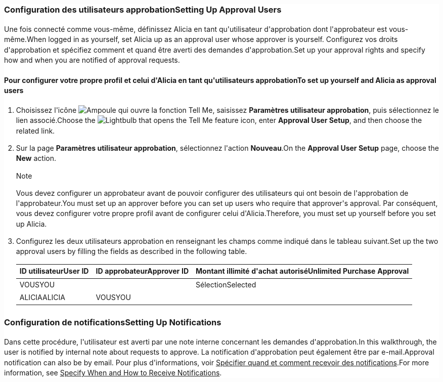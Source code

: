 ### <a name="setting-up-approval-users"></a><span data-ttu-id="6da2d-142">Configuration des utilisateurs approbation</span><span class="sxs-lookup"><span data-stu-id="6da2d-142">Setting Up Approval Users</span></span>  
<span data-ttu-id="6da2d-143">Une fois connecté comme vous-même, définissez Alicia en tant qu'utilisateur d'approbation dont l'approbateur est vous-même.</span><span class="sxs-lookup"><span data-stu-id="6da2d-143">When logged in as yourself, set Alicia up as an approval user whose approver is yourself.</span></span> <span data-ttu-id="6da2d-144">Configurez vos droits d'approbation et spécifiez comment et quand être averti des demandes d'approbation.</span><span class="sxs-lookup"><span data-stu-id="6da2d-144">Set up your approval rights and specify how and when you are notified of approval requests.</span></span>  

#### <a name="to-set-up-yourself-and-alicia-as-approval-users"></a><span data-ttu-id="6da2d-145">Pour configurer votre propre profil et celui d'Alicia en tant qu'utilisateurs approbation</span><span class="sxs-lookup"><span data-stu-id="6da2d-145">To set up yourself and Alicia as approval users</span></span>  
1.  <span data-ttu-id="6da2d-146">Choisissez l'icône ![Ampoule qui ouvre la fonction Tell Me](media/ui-search/search_small.png "Dites-moi ce que vous voulez faire"), saisissez **Paramètres utilisateur approbation**, puis sélectionnez le lien associé.</span><span class="sxs-lookup"><span data-stu-id="6da2d-146">Choose the ![Lightbulb that opens the Tell Me feature](media/ui-search/search_small.png "Tell me what you want to do") icon, enter **Approval User Setup**, and then choose the related link.</span></span>  
2.  <span data-ttu-id="6da2d-147">Sur la page **Paramètres utilisateur approbation**, sélectionnez l'action **Nouveau**.</span><span class="sxs-lookup"><span data-stu-id="6da2d-147">On the **Approval User Setup** page, choose the **New** action.</span></span>  

    > [!NOTE]  
    >  <span data-ttu-id="6da2d-148">Vous devez configurer un approbateur avant de pouvoir configurer des utilisateurs qui ont besoin de l'approbation de l'approbateur.</span><span class="sxs-lookup"><span data-stu-id="6da2d-148">You must set up an approver before you can set up users who require that approver's approval.</span></span> <span data-ttu-id="6da2d-149">Par conséquent, vous devez configurer votre propre profil avant de configurer celui d'Alicia.</span><span class="sxs-lookup"><span data-stu-id="6da2d-149">Therefore, you must set up yourself before you set up Alicia.</span></span>  

3.  <span data-ttu-id="6da2d-150">Configurez les deux utilisateurs approbation en renseignant les champs comme indiqué dans le tableau suivant.</span><span class="sxs-lookup"><span data-stu-id="6da2d-150">Set up the two approval users by filling the fields as described in the following table.</span></span>  

    |<span data-ttu-id="6da2d-151">ID utilisateur</span><span class="sxs-lookup"><span data-stu-id="6da2d-151">User ID</span></span>|<span data-ttu-id="6da2d-152">ID approbateur</span><span class="sxs-lookup"><span data-stu-id="6da2d-152">Approver ID</span></span>|<span data-ttu-id="6da2d-153">Montant illimité d'achat autorisé</span><span class="sxs-lookup"><span data-stu-id="6da2d-153">Unlimited Purchase Approval</span></span>|  
    |-------------|-----------------|---------------------------------|  
    |<span data-ttu-id="6da2d-154">VOUS</span><span class="sxs-lookup"><span data-stu-id="6da2d-154">YOU</span></span>||<span data-ttu-id="6da2d-155">Sélection</span><span class="sxs-lookup"><span data-stu-id="6da2d-155">Selected</span></span>|  
    |<span data-ttu-id="6da2d-156">ALICIA</span><span class="sxs-lookup"><span data-stu-id="6da2d-156">ALICIA</span></span>|<span data-ttu-id="6da2d-157">VOUS</span><span class="sxs-lookup"><span data-stu-id="6da2d-157">YOU</span></span>||  

### <a name="setting-up-notifications"></a><span data-ttu-id="6da2d-158">Configuration de notifications</span><span class="sxs-lookup"><span data-stu-id="6da2d-158">Setting Up Notifications</span></span>  
<span data-ttu-id="6da2d-159">Dans cette procédure, l'utilisateur est averti par une note interne concernant les demandes d'approbation.</span><span class="sxs-lookup"><span data-stu-id="6da2d-159">In this walkthrough, the user is notified by internal note about requests to approve.</span></span> <span data-ttu-id="6da2d-160">La notification d'approbation peut également être par e-mail.</span><span class="sxs-lookup"><span data-stu-id="6da2d-160">Approval notification can also be by email.</span></span> <span data-ttu-id="6da2d-161">Pour plus d'informations, voir [Spécifier quand et comment recevoir des notifications](across-how-to-specify-when-and-how-to-receive-notifications.md).</span><span class="sxs-lookup"><span data-stu-id="6da2d-161">For more information, see [Specify When and How to Receive Notifications](across-how-to-specify-when-and-how-to-receive-notifications.md).</span></span> 
